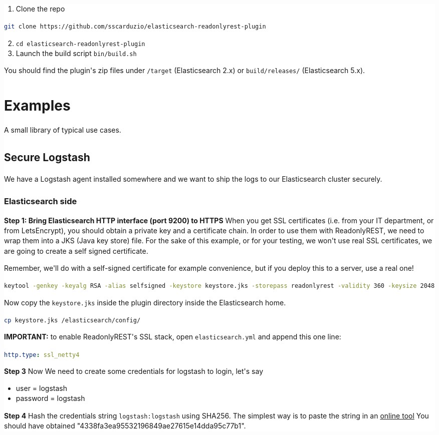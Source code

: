 1. Clone the repo 

```bash
git clone https://github.com/sscarduzio/elasticsearch-readonlyrest-plugin
```

2. `cd elasticsearch-readonlyrest-plugin`
3. Launch the build script `bin/build.sh`

You should find the plugin's zip files under `/target` (Elasticsearch 2.x) or `build/releases/` (Elasticsearch 5.x). 

# Examples

A small library of typical use cases.
 
## Secure Logstash

We have a Logstash agent installed somewhere and we want to ship the logs to our Elasticsearch cluster securely.

### Elasticsearch side
**Step 1: Bring Elasticsearch HTTP interface (port 9200) to HTTPS**
When you get SSL certificates (i.e. from your IT department, or from LetsEncrypt), you should obtain a private key and a certificate chain.
In order to use them with ReadonlyREST, we need to wrap them into a JKS (Java key store) file. For the sake of this example, or for your testing, we won't use real SSL certificates, we are going to create a self signed certificate.

Remember, we'll do with a self-signed certificate for example convenience, but if you deploy this to a server, use a real one!

```bash
keytool -genkey -keyalg RSA -alias selfsigned -keystore keystore.jks -storepass readonlyrest -validity 360 -keysize 2048
```
Now copy the `keystore.jks` inside the plugin directory inside the Elasticsearch home. 

```bash
cp keystore.jks /elasticsearch/config/
```

**IMPORTANT:** to enable ReadonlyREST's SSL stack, open `elasticsearch.yml` and append this one line:

```yml
http.type: ssl_netty4
```

**Step 3**
Now We need to create some credentials for logstash to login, let's say 
* user = logstash
* password = logstash


**Step 4**
Hash the credentials string `logstash:logstash` using SHA256.
The simplest way is to paste the string in an [online tool](http://www.xorbin.com/tools/sha256-hash-calculator)
You should have obtained "4338fa3ea95532196849ae27615e14dda95c77b1".

